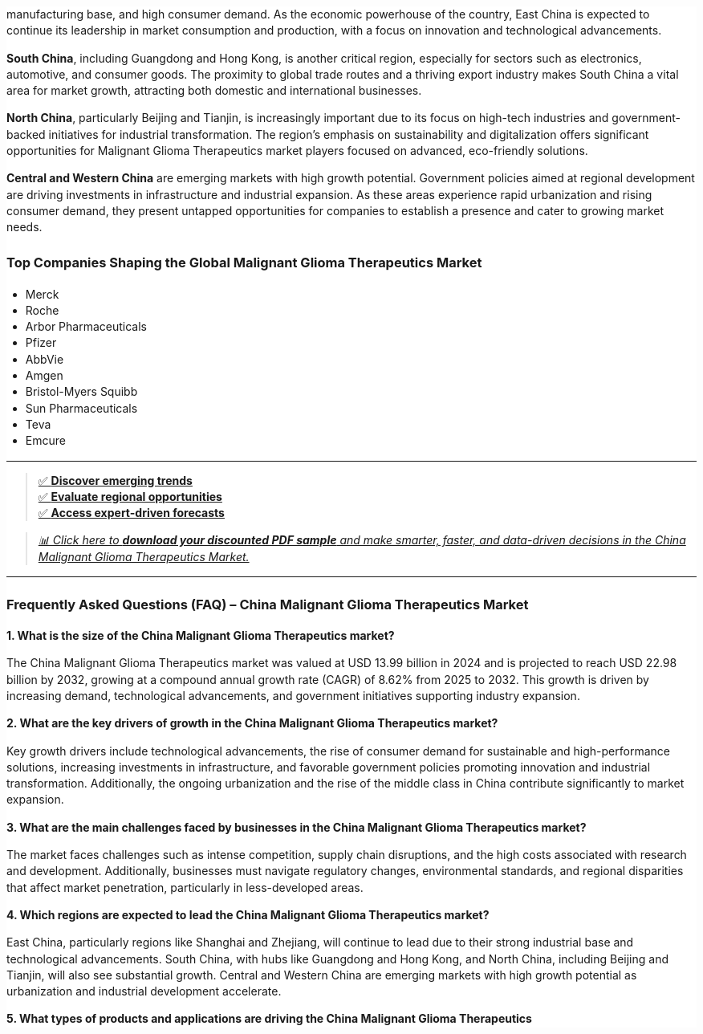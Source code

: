 manufacturing base, and high consumer demand. As the economic powerhouse of the country, East China is expected to continue its leadership in market consumption and production, with a focus on innovation and technological advancements.</p><p class="" data-start="801" data-end="1129"><strong data-start="801" data-end="816">South China</strong>, including Guangdong and Hong Kong, is another critical region, especially for sectors such as electronics, automotive, and consumer goods. The proximity to global trade routes and a thriving export industry makes South China a vital area for market growth, attracting both domestic and international businesses.</p><p class="" data-start="1131" data-end="1474"><strong data-start="1131" data-end="1146">North China</strong>, particularly Beijing and Tianjin, is increasingly important due to its focus on high-tech industries and government-backed initiatives for industrial transformation. The region&rsquo;s emphasis on sustainability and digitalization offers significant opportunities for Malignant Glioma Therapeutics market players focused on advanced, eco-friendly solutions.</p><p class="" data-start="1476" data-end="1854"><strong data-start="1476" data-end="1505">Central and Western China</strong> are emerging markets with high growth potential. Government policies aimed at regional development are driving investments in infrastructure and industrial expansion. As these areas experience rapid urbanization and rising consumer demand, they present untapped opportunities for companies to establish a presence and cater to growing market needs.</p><p class="" data-start="1856" data-end="2046"><h3>Top Companies Shaping the Global Malignant Glioma Therapeutics Market </h3><ul><li>Merck</li><li>Roche</li><li>Arbor Pharmaceuticals</li><li>Pfizer</li><li>AbbVie</li><li>Amgen</li><li>Bristol-Myers Squibb</li><li>Sun Pharmaceuticals</li><li>Teva</li><li>Emcure</li></ul></p><hr /><blockquote><p><a href="https://www.marketresearchintellect.com/ask-for-discount/?rid=177676&amp;utm_source=Github-China&amp;utm_medium=047">✅ <strong data-start="617" data-end="645">Discover emerging trends</strong></a><br data-start="645" data-end="648" /><a href="https://www.marketresearchintellect.com/ask-for-discount/?rid=177676&amp;utm_source=Github-China&amp;utm_medium=047"> ✅ <strong data-start="650" data-end="685">Evaluate regional opportunities</strong></a><br data-start="685" data-end="688" /><a href="https://www.marketresearchintellect.com/ask-for-discount/?rid=177676&amp;utm_source=Github-China&amp;utm_medium=047"> ✅ <strong data-start="690" data-end="724">Access expert-driven forecasts</strong></a></p></blockquote><blockquote><p class="" data-start="728" data-end="864"><a href="https://www.marketresearchintellect.com/ask-for-discount/?rid=177676&amp;utm_source=Github-China&amp;utm_medium=047"><em>📊 Click&nbsp;here to <strong data-start="746" data-end="785">download your discounted PDF sample</strong> and make smarter, faster, and data-driven decisions in the China Malignant Glioma Therapeutics Market.</em></a></p></blockquote><hr /><h3 class="" data-start="169" data-end="229"><strong data-start="173" data-end="229">Frequently Asked Questions (FAQ) &ndash; China Malignant Glioma Therapeutics Market</strong></h3><p class="" data-start="231" data-end="601"><strong data-start="231" data-end="280">1. What is the size of the China Malignant Glioma Therapeutics market?</strong></p><p class="" data-start="231" data-end="601">The China Malignant Glioma Therapeutics market was valued at USD 13.99 billion in 2024 and is projected to reach USD 22.98 billion by 2032, growing at a compound annual growth rate (CAGR) of 8.62% from 2025 to 2032. This growth is driven by increasing demand, technological advancements, and government initiatives supporting industry expansion.</p><p class="" data-start="603" data-end="1058"><strong data-start="603" data-end="670">2. What are the key drivers of growth in the China Malignant Glioma Therapeutics market?</strong></p><p class="" data-start="603" data-end="1058">Key growth drivers include technological advancements, the rise of consumer demand for sustainable and high-performance solutions, increasing investments in infrastructure, and favorable government policies promoting innovation and industrial transformation. Additionally, the ongoing urbanization and the rise of the middle class in China contribute significantly to market expansion.</p><p class="" data-start="1060" data-end="1466"><strong data-start="1060" data-end="1141">3. What are the main challenges faced by businesses in the China Malignant Glioma Therapeutics market?</strong></p><p class="" data-start="1060" data-end="1466">The market faces challenges such as intense competition, supply chain disruptions, and the high costs associated with research and development. Additionally, businesses must navigate regulatory changes, environmental standards, and regional disparities that affect market penetration, particularly in less-developed areas.</p><p class="" data-start="1468" data-end="1949"><strong data-start="1468" data-end="1532">4. Which regions are expected to lead the China Malignant Glioma Therapeutics market?</strong></p><p class="" data-start="1468" data-end="1949">East China, particularly regions like Shanghai and Zhejiang, will continue to lead due to their strong industrial base and technological advancements. South China, with hubs like Guangdong and Hong Kong, and North China, including Beijing and Tianjin, will also see substantial growth. Central and Western China are emerging markets with high growth potential as urbanization and industrial development accelerate.</p><p class="" data-start="1951" data-end="2402"><strong data-start="1951" data-end="2032">5. What types of products and applications are driving the China Malignant Glioma Therapeutics